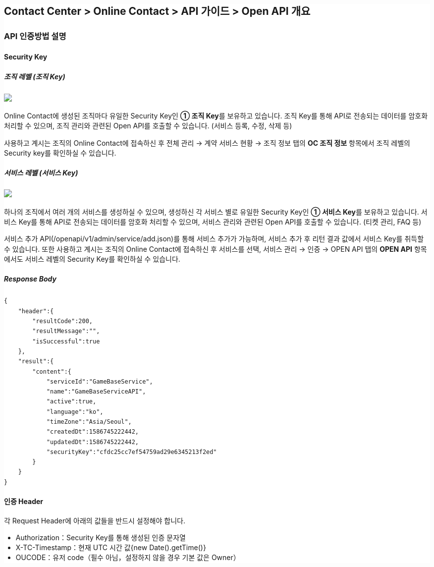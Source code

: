 ## Contact Center > Online Contact > API 가이드 > Open API 개요

### API 인증방법 설명
#### Security Key
##### 조직 레벨 (조직 Key)
![](http://static.toastoven.net/prod_contact_center/dev1_1.png)

Online Contact에 생성된 조직마다 유일한 Security Key인 **① 조직 Key**를 보유하고 있습니다. 조직 Key를 통해 API로 전송되는 데이터를 암호화 처리할 수 있으며, 조직 관리와 관련된 Open API를 호출할 수 있습니다. (서비스 등록, 수정, 삭제 등) 

사용하고 계시는 조직의 Online Contact에 접속하신 후 전체 관리 → 계약 서비스 현황 → 조직 정보 탭의 **OC 조직 정보** 항목에서 조직 레벨의 Security key를 확인하실 수 있습니다.

##### 서비스 레벨 (서비스 Key)
![](http://static.toastoven.net/prod_contact_center/dev2_1.png)

하나의 조직에서 여러 개의 서비스를 생성하실 수 있으며, 생성하신 각 서비스 별로 유일한 Security Key인 **① 서비스 Key**를 보유하고 있습니다. 서비스 Key를 통해 API로 전송되는 데이터를 암호화 처리할 수 있으며, 서비스 관리와 관련된 Open API를 호출할 수 있습니다. (티켓 관리, FAQ 등) 

서비스 추가 API(/openapi/v1/admin/service/add.json)를 통해 서비스 추가가 가능하며, 서비스 추가 후 리턴 결과 값에서 서비스 Key를 취득할 수 있습니다. 또한 사용하고 계시는 조직의 Online Contact에 접속하신 후 서비스를 선택, 서비스 관리 → 인증 → OPEN API 탭의 **OPEN API** 항목에서도 서비스 레벨의 Security Key를 확인하실 수 있습니다.

##### Response Body
```
{
    "header":{
        "resultCode":200,
        "resultMessage":"",
        "isSuccessful":true
    },
    "result":{
        "content":{
            "serviceId":"GameBaseService",
            "name":"GameBaseServiceAPI",
            "active":true,
            "language":"ko",
            "timeZone":"Asia/Seoul",
            "createdDt":1586745222442,
            "updatedDt":1586745222442,
            "securityKey":"cfdc25cc7ef54759ad29e6345213f2ed"
        }
    }
}
```

#### 인증 Header
각 Request Header에 아래의 값들을 반드시 설정해야 합니다.
- Authorization：Security Key를 통해 생성된 인증 문자열
- X-TC-Timestamp：현재 UTC 시간 값{new Date().getTime()}
- OUCODE：유저 code（필수 아님，설정하지 않을 경우 기본 값은 Owner）
